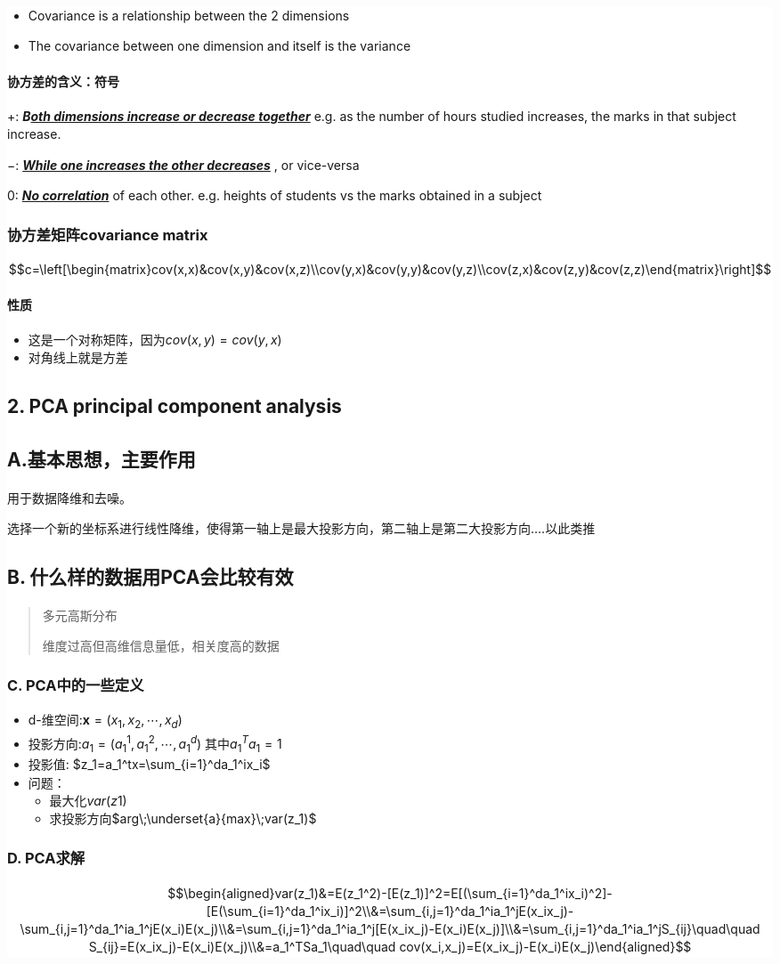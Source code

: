 * Covariance is a relationship between the 2 dimensions 

* The covariance between one dimension and itself is the variance 

#### 协方差的含义：符号

+: ***B<u>oth dimensions increase or decrease together</u>*** e.g. as the number of hours studied increases, the marks in that subject increase.  

−: ***<u>While one increases the other decreases</u>*** , or vice-versa 

0: ***<u>No correlation</u>*** of each other. e.g. heights of students vs the marks obtained in a subject 

### 协方差矩阵covariance matrix

$$c=\left[\begin{matrix}cov(x,x)&cov(x,y)&cov(x,z)\\cov(y,x)&cov(y,y)&cov(y,z)\\cov(z,x)&cov(z,y)&cov(z,z)\end{matrix}\right]$$

#### 性质

* 这是一个对称矩阵，因为$cov(x,y)=cov(y,x)$
* 对角线上就是方差

## 2. PCA principal component analysis

## A.基本思想，主要作用

用于数据降维和去噪。

选择一个新的坐标系进行线性降维，使得第一轴上是最大投影方向，第二轴上是第二大投影方向....以此类推

## B. 什么样的数据用PCA会比较有效

> 多元高斯分布
>
> 维度过高但高维信息量低，相关度高的数据

### C. PCA中的一些定义

* d-维空间:$\mathbf{x}=(x_1,x_2,\cdots, x_d)$
* 投影方向:$a_1=(a_1^1,a_1^2,\cdots,a_1^d)$ 其中$a_1^Ta_1=1$
* 投影值: $z_1=a_1^tx=\sum_{i=1}^da_1^ix_i$
* 问题：
  * 最大化$var(z1)$
  * 求投影方向$arg\;\underset{a}{max}\;var(z_1)$

### D. PCA求解

$$\begin{aligned}var(z_1)&=E(z_1^2)-[E(z_1)]^2=E[(\sum_{i=1}^da_1^ix_i)^2]-[E(\sum_{i=1}^da_1^ix_i)]^2\\&=\sum_{i,j=1}^da_1^ia_1^jE(x_ix_j)-\sum_{i,j=1}^da_1^ia_1^jE(x_i)E(x_j)\\&=\sum_{i,j=1}^da_1^ia_1^j[E(x_ix_j)-E(x_i)E(x_j)]\\&=\sum_{i,j=1}^da_1^ia_1^jS_{ij}\quad\quad S_{ij}=E(x_ix_j)-E(x_i)E(x_j)\\&=a_1^TSa_1\quad\quad cov(x_i,x_j)=E(x_ix_j)-E(x_i)E(x_j)\end{aligned}$$
